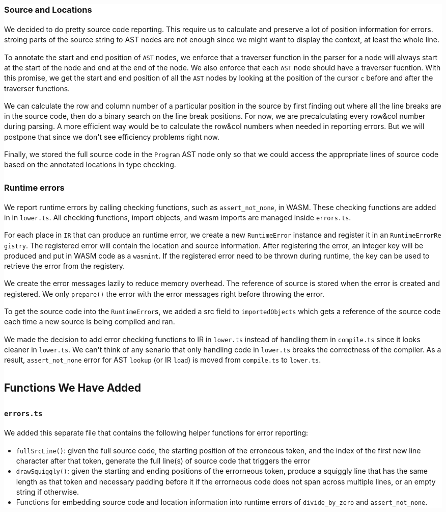 ### Source and Locations
We decided to do pretty source code reporting. This require us to calculate and preserve a lot of position information for errors. stroing parts of the source string to AST nodes are not enough since we might want to display the context, at least the whole line. 

To annotate the start and end position of `AST` nodes, we enforce that a traverser function in the parser for a node will always start at the start of the node and end at the end of the node. We also enforce that each `AST` node should have a traverser fucntion. With this promise, we get the start and end position of all the `AST` nodes by looking at the position of the cursor `c` before and after the traverser functions. 

We can calculate the row and column number of a particular position in the source by first finding out where all the line breaks are in the source code, then do a binary search on the line break positions. For now, we are precalculating every row&col number during parsing. A more efficient way would be to calculate the row&col numbers when needed in reporting errors. But we will postpone that since we don't see efficiency problems right now.

Finally, we stored the full source code in the `Program` AST node only so that we could access the appropriate lines of source code based on the annotated locations in type checking.

### Runtime errors
We report runtime errors by calling checking functions, such as `assert_not_none`, in WASM. These checking functions are added in in `lower.ts`. All checking functions, import objects, and wasm imports are managed inside `errors.ts`.  

For each place in `IR` that can produce an runtime error, we create a new `RuntimeError` instance and register it in an `RuntimeErrorRegistry`. The registered error will contain the location and source information. After registering the error, an integer key will be produced and put in WASM code as a `wasmint`. If the registered error need to be thrown during runtime, the key can be used to retrieve the error from the registery. 

We create the error messages lazily to reduce memory overhead. The reference of source is stored when the error is created and registered. We only `prepare()` the error with the error messages right before throwing the error.

To get the source code into the `RuntimeError`s, we added a src field to `importedObjects` which gets a reference of the source code each time a new source is being compiled and ran.

We made the decision to add error checking functions to IR in `lower.ts` instead of handling them in `compile.ts` since it looks cleaner in `lower.ts`. We can't think of any senario that only handling code in `lower.ts` breaks the correctness of the compiler. As a result, `assert_not_none` error for AST `lookup` (or IR `load`) is moved from `compile.ts` to `lower.ts`. 

## Functions We Have Added

### `errors.ts`

We added this separate file that contains the following helper functions for error reporting:

- `fullSrcLine()`: given the full source code, the starting position of the erroneous token, and the index of the first new line character after that token, generate the full line(s) of source code that triggers the error
- `drawSquiggly()`: given the starting and ending positions of the errorneous token, produce a squiggly line that has the same length as that token and necessary padding before it if the errorneous code does not span across multiple lines, or an empty string if otherwise.
- Functions for embedding source code and location information into runtime errors of `divide_by_zero` and `assert_not_none`.
